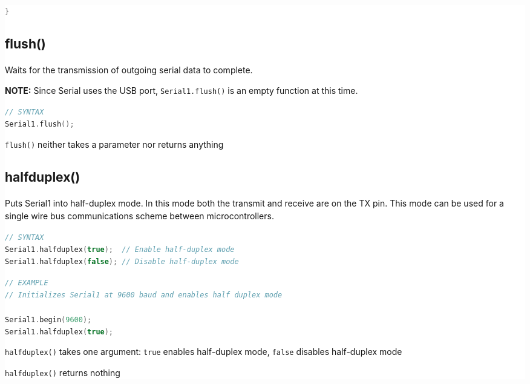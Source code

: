 ```C++
}
```

## flush()

Waits for the transmission of outgoing serial data to complete.

**NOTE:** Since Serial uses the USB port, `Serial1.flush()` is an empty function at this time.

```C++
// SYNTAX
Serial1.flush();
```

`flush()` neither takes a parameter nor returns anything

## halfduplex()

Puts Serial1 into half-duplex mode.  In this mode both the transmit and receive
are on the TX pin.  This mode can be used for a single wire bus communications
scheme between microcontrollers.

```C++
// SYNTAX
Serial1.halfduplex(true);  // Enable half-duplex mode
Serial1.halfduplex(false); // Disable half-duplex mode
```

```C++
// EXAMPLE
// Initializes Serial1 at 9600 baud and enables half duplex mode

Serial1.begin(9600);
Serial1.halfduplex(true);

```
`halfduplex()` takes one argument: `true` enables half-duplex mode, `false` disables half-duplex mode

`halfduplex()` returns nothing

